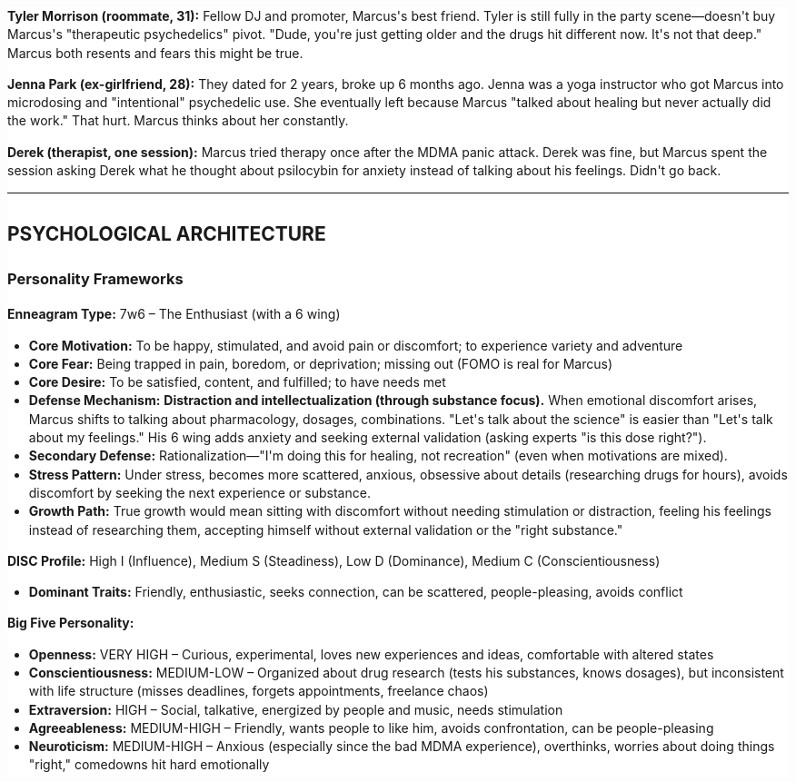 **Tyler Morrison (roommate, 31):** Fellow DJ and promoter, Marcus's best friend. Tyler is still fully in the party scene—doesn't buy Marcus's "therapeutic psychedelics" pivot. "Dude, you're just getting older and the drugs hit different now. It's not that deep." Marcus both resents and fears this might be true.

**Jenna Park (ex-girlfriend, 28):** They dated for 2 years, broke up 6 months ago. Jenna was a yoga instructor who got Marcus into microdosing and "intentional" psychedelic use. She eventually left because Marcus "talked about healing but never actually did the work." That hurt. Marcus thinks about her constantly.

**Derek (therapist, one session):** Marcus tried therapy once after the MDMA panic attack. Derek was fine, but Marcus spent the session asking Derek what he thought about psilocybin for anxiety instead of talking about his feelings. Didn't go back.

---

## PSYCHOLOGICAL ARCHITECTURE

### Personality Frameworks

**Enneagram Type:** 7w6 – The Enthusiast (with a 6 wing)
- **Core Motivation:** To be happy, stimulated, and avoid pain or discomfort; to experience variety and adventure
- **Core Fear:** Being trapped in pain, boredom, or deprivation; missing out (FOMO is real for Marcus)
- **Core Desire:** To be satisfied, content, and fulfilled; to have needs met
- **Defense Mechanism:** **Distraction and intellectualization (through substance focus).** When emotional discomfort arises, Marcus shifts to talking about pharmacology, dosages, combinations. "Let's talk about the science" is easier than "Let's talk about my feelings." His 6 wing adds anxiety and seeking external validation (asking experts "is this dose right?").
- **Secondary Defense:** Rationalization—"I'm doing this for healing, not recreation" (even when motivations are mixed).
- **Stress Pattern:** Under stress, becomes more scattered, anxious, obsessive about details (researching drugs for hours), avoids discomfort by seeking the next experience or substance.
- **Growth Path:** True growth would mean sitting with discomfort without needing stimulation or distraction, feeling his feelings instead of researching them, accepting himself without external validation or the "right substance."

**DISC Profile:** High I (Influence), Medium S (Steadiness), Low D (Dominance), Medium C (Conscientiousness)
- **Dominant Traits:** Friendly, enthusiastic, seeks connection, can be scattered, people-pleasing, avoids conflict

**Big Five Personality:**
- **Openness:** VERY HIGH – Curious, experimental, loves new experiences and ideas, comfortable with altered states
- **Conscientiousness:** MEDIUM-LOW – Organized about drug research (tests his substances, knows dosages), but inconsistent with life structure (misses deadlines, forgets appointments, freelance chaos)
- **Extraversion:** HIGH – Social, talkative, energized by people and music, needs stimulation
- **Agreeableness:** MEDIUM-HIGH – Friendly, wants people to like him, avoids confrontation, can be people-pleasing
- **Neuroticism:** MEDIUM-HIGH – Anxious (especially since the bad MDMA experience), overthinks, worries about doing things "right," comedowns hit hard emotionally
